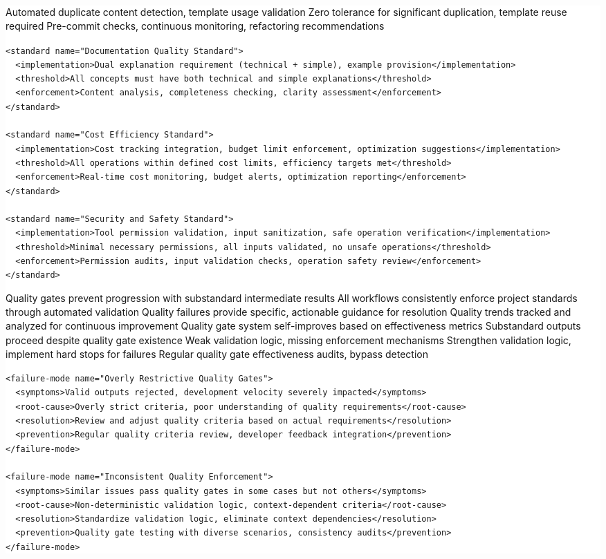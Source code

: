   <quality-standards-enforcement>
    <standard name="DRY Principle Enforcement">
      <implementation>Automated duplicate content detection, template usage validation</implementation>
      <threshold>Zero tolerance for significant duplication, template reuse required</threshold>
      <enforcement>Pre-commit checks, continuous monitoring, refactoring recommendations</enforcement>
    </standard>

    <standard name="Documentation Quality Standard">
      <implementation>Dual explanation requirement (technical + simple), example provision</implementation>
      <threshold>All concepts must have both technical and simple explanations</threshold>
      <enforcement>Content analysis, completeness checking, clarity assessment</enforcement>
    </standard>

    <standard name="Cost Efficiency Standard">
      <implementation>Cost tracking integration, budget limit enforcement, optimization suggestions</implementation>
      <threshold>All operations within defined cost limits, efficiency targets met</threshold>
      <enforcement>Real-time cost monitoring, budget alerts, optimization reporting</enforcement>
    </standard>

    <standard name="Security and Safety Standard">
      <implementation>Tool permission validation, input sanitization, safe operation verification</implementation>
      <threshold>Minimal necessary permissions, all inputs validated, no unsafe operations</threshold>
      <enforcement>Permission audits, input validation checks, operation safety review</enforcement>
    </standard>
  </quality-standards-enforcement>

  <success-criteria>
    <criterion>Quality gates prevent progression with substandard intermediate results</criterion>
    <criterion>All workflows consistently enforce project standards through automated validation</criterion>
    <criterion>Quality failures provide specific, actionable guidance for resolution</criterion>
    <criterion>Quality trends tracked and analyzed for continuous improvement</criterion>
    <criterion>Quality gate system self-improves based on effectiveness metrics</criterion>
  </success-criteria>

  <common-failure-modes>
    <failure-mode name="Quality Gate Bypass">
      <symptoms>Substandard outputs proceed despite quality gate existence</symptoms>
      <root-cause>Weak validation logic, missing enforcement mechanisms</root-cause>
      <resolution>Strengthen validation logic, implement hard stops for failures</resolution>
      <prevention>Regular quality gate effectiveness audits, bypass detection</prevention>
    </failure-mode>

    <failure-mode name="Overly Restrictive Quality Gates">
      <symptoms>Valid outputs rejected, development velocity severely impacted</symptoms>
      <root-cause>Overly strict criteria, poor understanding of quality requirements</root-cause>
      <resolution>Review and adjust quality criteria based on actual requirements</resolution>
      <prevention>Regular quality criteria review, developer feedback integration</prevention>
    </failure-mode>

    <failure-mode name="Inconsistent Quality Enforcement">
      <symptoms>Similar issues pass quality gates in some cases but not others</symptoms>
      <root-cause>Non-deterministic validation logic, context-dependent criteria</root-cause>
      <resolution>Standardize validation logic, eliminate context dependencies</resolution>
      <prevention>Quality gate testing with diverse scenarios, consistency audits</prevention>
    </failure-mode>
  </common-failure-modes>
